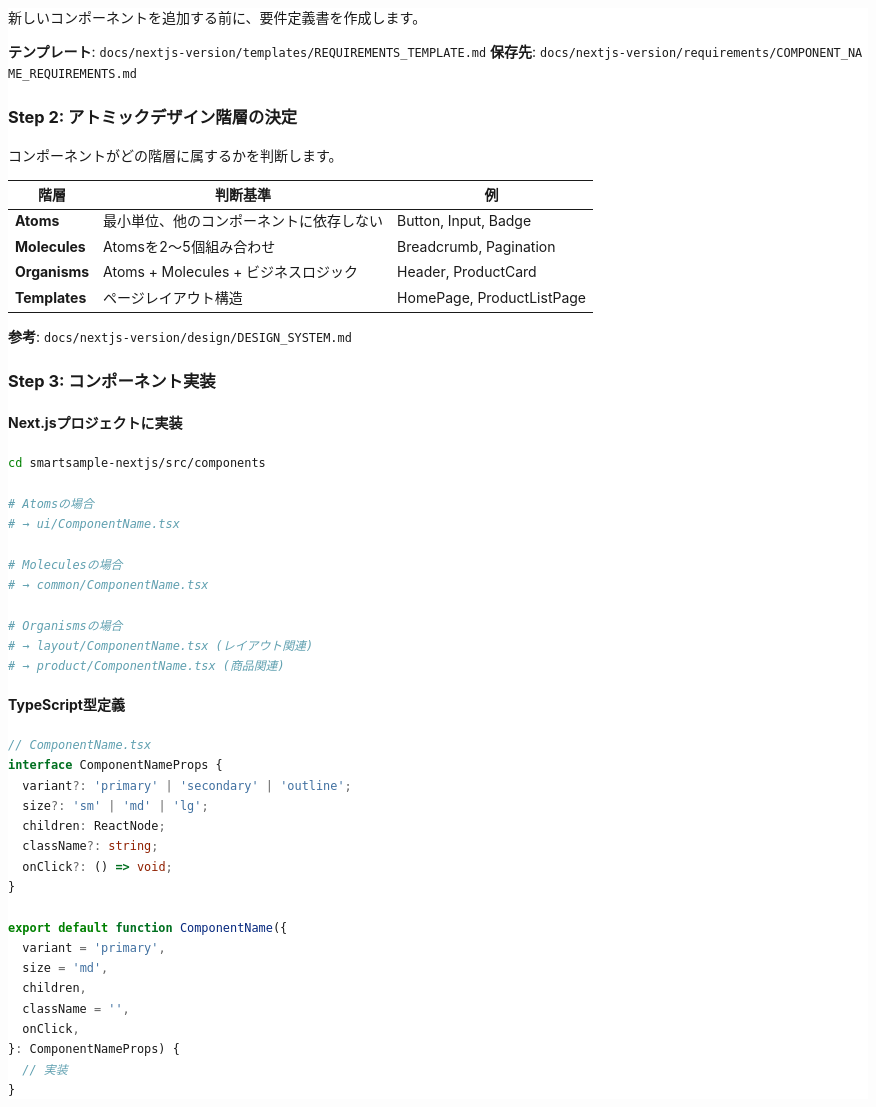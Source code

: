新しいコンポーネントを追加する前に、要件定義書を作成します。

**テンプレート**: `docs/nextjs-version/templates/REQUIREMENTS_TEMPLATE.md`
**保存先**: `docs/nextjs-version/requirements/COMPONENT_NAME_REQUIREMENTS.md`

### Step 2: アトミックデザイン階層の決定

コンポーネントがどの階層に属するかを判断します。

| 階層 | 判断基準 | 例 |
|------|---------|---|
| **Atoms** | 最小単位、他のコンポーネントに依存しない | Button, Input, Badge |
| **Molecules** | Atomsを2〜5個組み合わせ | Breadcrumb, Pagination |
| **Organisms** | Atoms + Molecules + ビジネスロジック | Header, ProductCard |
| **Templates** | ページレイアウト構造 | HomePage, ProductListPage |

**参考**: `docs/nextjs-version/design/DESIGN_SYSTEM.md`

### Step 3: コンポーネント実装

#### Next.jsプロジェクトに実装

```bash
cd smartsample-nextjs/src/components

# Atomsの場合
# → ui/ComponentName.tsx

# Moleculesの場合
# → common/ComponentName.tsx

# Organismsの場合
# → layout/ComponentName.tsx (レイアウト関連)
# → product/ComponentName.tsx (商品関連)
```

#### TypeScript型定義

```typescript
// ComponentName.tsx
interface ComponentNameProps {
  variant?: 'primary' | 'secondary' | 'outline';
  size?: 'sm' | 'md' | 'lg';
  children: ReactNode;
  className?: string;
  onClick?: () => void;
}

export default function ComponentName({
  variant = 'primary',
  size = 'md',
  children,
  className = '',
  onClick,
}: ComponentNameProps) {
  // 実装
}
```
